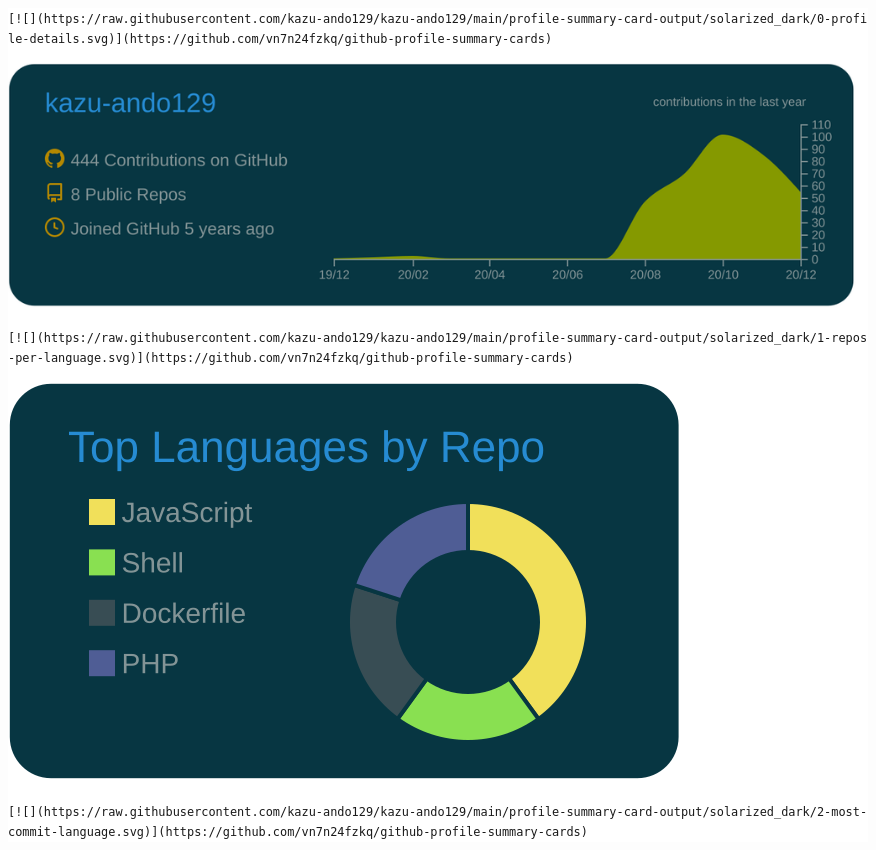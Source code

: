 
```
[![](https://raw.githubusercontent.com/kazu-ando129/kazu-ando129/main/profile-summary-card-output/solarized_dark/0-profile-details.svg)](https://github.com/vn7n24fzkq/github-profile-summary-cards)
```
![](https://raw.githubusercontent.com/kazu-ando129/kazu-ando129/main/profile-summary-card-output/solarized_dark/0-profile-details.svg)


```
[![](https://raw.githubusercontent.com/kazu-ando129/kazu-ando129/main/profile-summary-card-output/solarized_dark/1-repos-per-language.svg)](https://github.com/vn7n24fzkq/github-profile-summary-cards)
```
![](https://raw.githubusercontent.com/kazu-ando129/kazu-ando129/main/profile-summary-card-output/solarized_dark/1-repos-per-language.svg)


```
[![](https://raw.githubusercontent.com/kazu-ando129/kazu-ando129/main/profile-summary-card-output/solarized_dark/2-most-commit-language.svg)](https://github.com/vn7n24fzkq/github-profile-summary-cards)
```